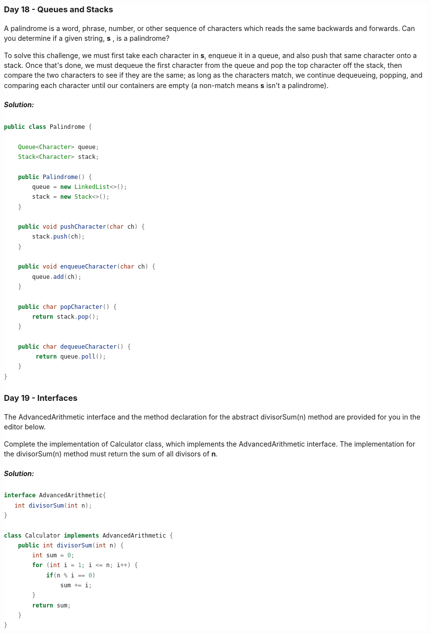 ### Day 18 - Queues and Stacks
A palindrome is a word, phrase, number, or other sequence of characters which reads the same backwards and forwards. Can you determine if a given string, **s** , is a palindrome?

To solve this challenge, we must first take each character in **s**, enqueue it in a queue, and also push that same character onto a stack. Once that's done, we must dequeue the first character from the queue and pop the top character off the stack, then compare the two characters to see if they are the same; as long as the characters match, we continue dequeueing, popping, and comparing each character until our containers are empty (a non-match means **s** isn't a palindrome).


##### Solution:
```java
public class Palindrome {
	
	Queue<Character> queue;
	Stack<Character> stack;
	
	public Palindrome() {
		queue = new LinkedList<>();
		stack = new Stack<>();
	}

	public void pushCharacter(char ch) {
		stack.push(ch);
	}
	
	public void enqueueCharacter(char ch) {
		queue.add(ch);
	}
	
	public char popCharacter() {
		return stack.pop();	
	}
	
	public char dequeueCharacter() {
		 return queue.poll();
	}
}
```

### Day 19 - Interfaces
The AdvancedArithmetic interface and the method declaration for the abstract divisorSum(n) method are provided for you in the editor below.

Complete the implementation of Calculator class, which implements the AdvancedArithmetic interface. The implementation for the divisorSum(n) method must return the sum of all divisors of **n**.

##### Solution:
```java
interface AdvancedArithmetic{
   int divisorSum(int n);
}

class Calculator implements AdvancedArithmetic {
    public int divisorSum(int n) {
        int sum = 0;
        for (int i = 1; i <= n; i++) {
            if(n % i == 0)
                sum += i;
        }
        return sum;
    }
}
```